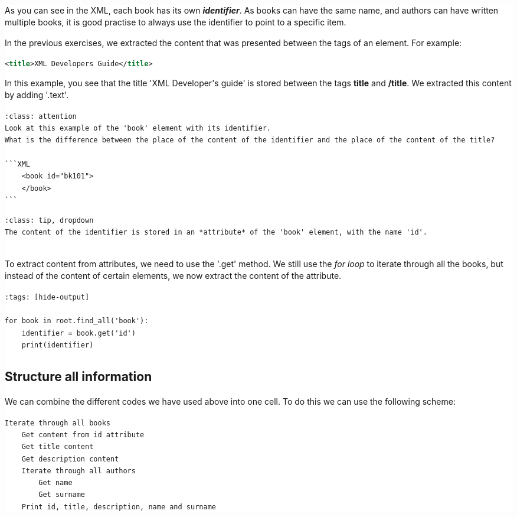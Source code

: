 As you can see in the XML, each book has its own ***identifier***. 
As books can have the same name, and authors can have written multiple books, it is good practise to always use the identifier to point to a specific item. 

In the previous exercises, we extracted the content that was presented between the tags of an element.
For example:


```XML
<title>XML Developers Guide</title>
```

In this example, you see that the title 'XML Developer's guide' is stored between the tags **title** and **/title**. We extracted this content by adding '.text'. 

````{admonition} Exercise
:class: attention
Look at this example of the 'book' element with its identifier. 
What is the difference between the place of the content of the identifier and the place of the content of the title?

```XML
	<book id="bk101">
	</book>
```
````

```{admonition} Solution
:class: tip, dropdown
The content of the identifier is stored in an *attribute* of the 'book' element, with the name 'id'. 
	
```

To extract content from attributes, we need to use the '.get' method. 
We still use the *for loop* to iterate through all the books, but instead of the content of certain elements, we now extract the content of the attribute. 

```{code-cell}
:tags: [hide-output]

for book in root.find_all('book'):
    identifier = book.get('id')
    print(identifier)

```

## Structure all information

We can combine the different codes we have used above into one cell. 
To do this we can use the following scheme:

```
Iterate through all books	
	Get content from id attribute
	Get title content	
	Get description content	
	Iterate through all authors
		Get name
		Get surname
	Print id, title, description, name and surname
```
